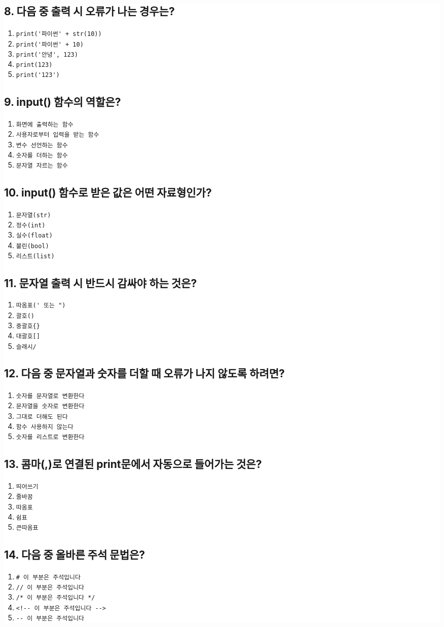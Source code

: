 ## 8. 다음 중 출력 시 오류가 나는 경우는?  
1) `print('파이썬' + str(10))  `
2) `print('파이썬' + 10)  `
3) `print('안녕', 123)  `
4) `print(123)  `
5) `print('123')`

## 9. input() 함수의 역할은?  
1) `화면에 출력하는 함수  `
2) `사용자로부터 입력을 받는 함수 ` 
3) `변수 선언하는 함수  `
4) `숫자를 더하는 함수  `
5) `문자열 자르는 함수`

## 10. input() 함수로 받은 값은 어떤 자료형인가?  
1) `문자열(str)  `
2) `정수(int)  `
3) `실수(float) ` 
4) `불린(bool)  `
5) `리스트(list)`

## 11. 문자열 출력 시 반드시 감싸야 하는 것은?  
1) `따옴표(' 또는 ")  `
2) `괄호()  `
3) `중괄호{}  `
4) `대괄호[]  `
5) `슬래시/`

## 12. 다음 중 문자열과 숫자를 더할 때 오류가 나지 않도록 하려면?  
1) `숫자를 문자열로 변환한다  `
2) `문자열을 숫자로 변환한다  `
3) `그대로 더해도 된다  `
4) `함수 사용하지 않는다 ` 
5) `숫자를 리스트로 변환한다`

## 13. 콤마(,)로 연결된 print문에서 자동으로 들어가는 것은?  
1) `띄어쓰기  `
2) `줄바꿈  `
3) `따옴표  `
4) `쉼표  `
5) `큰따옴표`

## 14. 다음 중 올바른 주석 문법은?  
1) `# 이 부분은 주석입니다  `
2) `// 이 부분은 주석입니다  `
3) `/* 이 부분은 주석입니다 */  `
4) `<!-- 이 부분은 주석입니다 -->  `
5) `-- 이 부분은 주석입니다`
